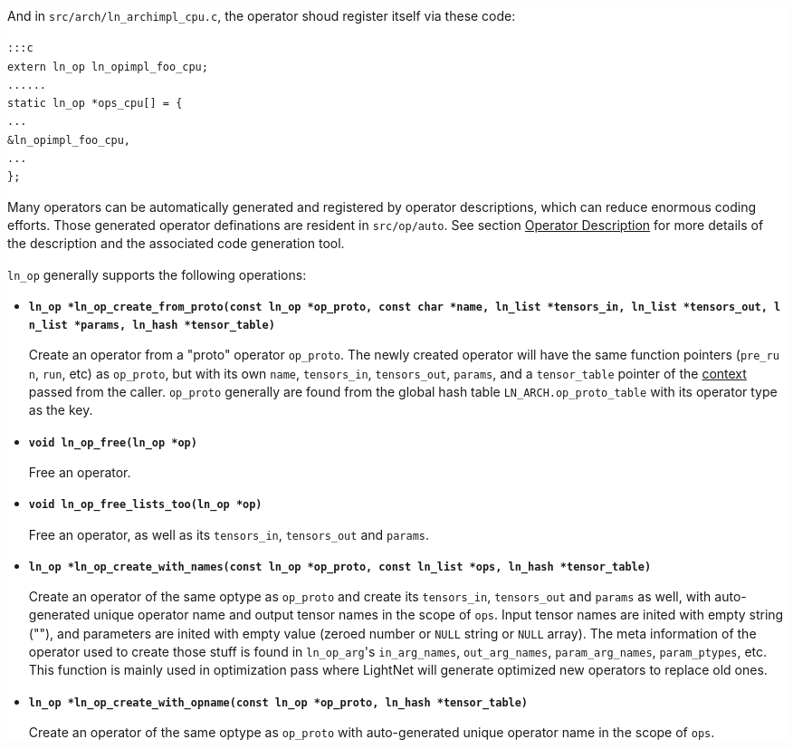 And in `src/arch/ln_archimpl_cpu.c`, the operator shoud register itself via
these code:

    :::c
    extern ln_op ln_opimpl_foo_cpu;
    ......
    static ln_op *ops_cpu[] = {
    ...
    &ln_opimpl_foo_cpu,
    ...
    };

Many operators can be automatically generated and registered by 
operator descriptions, which can reduce enormous coding efforts. Those generated
operator definations are resident in `src/op/auto`. See section 
[Operator Description](Operator-Description.md) for more details of the description
and the associated code generation tool.

`ln_op` generally supports the following operations:

- **`ln_op *ln_op_create_from_proto(const ln_op *op_proto, const char *name, ln_list *tensors_in, ln_list *tensors_out, ln_list *params, ln_hash *tensor_table)`**

    Create an operator from a "proto" operator `op_proto`. The newly created operator
    will have the same function pointers (`pre_run`, `run`, etc) as `op_proto`, but with
    its own `name`, `tensors_in`, `tensors_out`, `params`, and a `tensor_table`
    pointer of the [context](#context) passed from the caller. `op_proto` generally are found
    from the global hash table `LN_ARCH.op_proto_table` with its operator type as 
    the key.

- **`void ln_op_free(ln_op *op)`**

    Free an operator.

- **`void ln_op_free_lists_too(ln_op *op)`**

    Free an operator, as well as its `tensors_in`, `tensors_out` and `params`.

- **`ln_op *ln_op_create_with_names(const ln_op *op_proto, const ln_list *ops, ln_hash *tensor_table)`**

    Create an operator of the same optype as `op_proto` and create its `tensors_in`,
    `tensors_out` and `params` as well,
    with auto-generated unique operator name and output tensor names in the scope
    of `ops`. Input tensor names are inited with empty string (""), and
    parameters are inited with empty value (zeroed number or `NULL` string or
    `NULL` array). 
    The meta information of the operator used to create those 
    stuff is found in `ln_op_arg`'s `in_arg_names`, `out_arg_names`, 
    `param_arg_names`, `param_ptypes`, etc.
    This function is mainly used in optimization pass where LightNet will 
    generate optimized new operators to replace old ones.

- **`ln_op *ln_op_create_with_opname(const ln_op *op_proto, ln_hash *tensor_table)`**

    Create an operator of the same optype as `op_proto` with auto-generated 
    unique operator name in the scope of `ops`.
